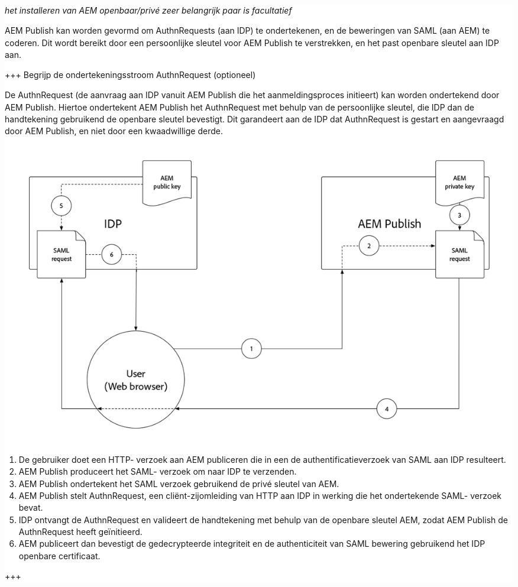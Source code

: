 _het installeren van AEM openbaar/privé zeer belangrijk paar is facultatief_

AEM Publish kan worden gevormd om AuthnRequests (aan IDP) te ondertekenen, en de beweringen van SAML (aan AEM) te coderen. Dit wordt bereikt door een persoonlijke sleutel voor AEM Publish te verstrekken, en het past openbare sleutel aan IDP aan.

+++ Begrijp de ondertekeningsstroom AuthnRequest (optioneel)

De AuthnRequest (de aanvraag aan IDP vanuit AEM Publish die het aanmeldingsproces initieert) kan worden ondertekend door AEM Publish. Hiertoe ondertekent AEM Publish het AuthnRequest met behulp van de persoonlijke sleutel, die IDP dan de handtekening gebruikend de openbare sleutel bevestigt. Dit garandeert aan de IDP dat AuthnRequest is gestart en aangevraagd door AEM Publish, en niet door een kwaadwillige derde.

![&#x200B; SAML 2.0 - het ondertekenen van SP AuthnRequest &#x200B;](./assets/saml-2-0/sp-authnrequest-signing-diagram.png)

1. De gebruiker doet een HTTP- verzoek aan AEM publiceren die in een de authentificatieverzoek van SAML aan IDP resulteert.
1. AEM Publish produceert het SAML- verzoek om naar IDP te verzenden.
1. AEM Publish ondertekent het SAML verzoek gebruikend de privé sleutel van AEM.
1. AEM Publish stelt AuthnRequest, een cliënt-zijomleiding van HTTP aan IDP in werking die het ondertekende SAML- verzoek bevat.
1. IDP ontvangt de AuthnRequest en valideert de handtekening met behulp van de openbare sleutel AEM, zodat AEM Publish de AuthnRequest heeft geïnitieerd.
1. AEM publiceert dan bevestigt de gedecrypteerde integriteit en de authenticiteit van SAML bewering gebruikend het IDP openbare certificaat.

+++

